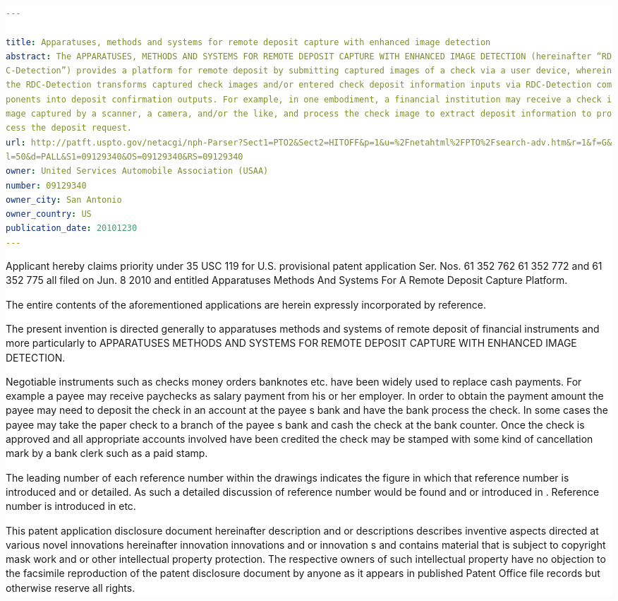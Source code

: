 ```yaml
---

title: Apparatuses, methods and systems for remote deposit capture with enhanced image detection
abstract: The APPARATUSES, METHODS AND SYSTEMS FOR REMOTE DEPOSIT CAPTURE WITH ENHANCED IMAGE DETECTION (hereinafter “RDC-Detection”) provides a platform for remote deposit by submitting captured images of a check via a user device, wherein the RDC-Detection transforms captured check images and/or entered check deposit information inputs via RDC-Detection components into deposit confirmation outputs. For example, in one embodiment, a financial institution may receive a check image captured by a scanner, a camera, and/or the like, and process the check image to extract deposit information to process the deposit request.
url: http://patft.uspto.gov/netacgi/nph-Parser?Sect1=PTO2&Sect2=HITOFF&p=1&u=%2Fnetahtml%2FPTO%2Fsearch-adv.htm&r=1&f=G&l=50&d=PALL&S1=09129340&OS=09129340&RS=09129340
owner: United Services Automobile Association (USAA)
number: 09129340
owner_city: San Antonio
owner_country: US
publication_date: 20101230
---
```

Applicant hereby claims priority under 35 USC 119 for U.S. provisional patent application Ser. Nos. 61 352 762 61 352 772 and 61 352 775 all filed on Jun. 8 2010 and entitled Apparatuses Methods And Systems For A Remote Deposit Capture Platform. 

The entire contents of the aforementioned applications are herein expressly incorporated by reference.

The present invention is directed generally to apparatuses methods and systems of remote deposit of financial instruments and more particularly to APPARATUSES METHODS AND SYSTEMS FOR REMOTE DEPOSIT CAPTURE WITH ENHANCED IMAGE DETECTION.

Negotiable instruments such as checks money orders banknotes etc. have been widely used to replace cash payments. For example a payee may receive paychecks as salary payment from his or her employer. In order to obtain the payment amount the payee may need to deposit the check in an account at the payee s bank and have the bank process the check. In some cases the payee may take the paper check to a branch of the payee s bank and cash the check at the bank counter. Once the check is approved and all appropriate accounts involved have been credited the check may be stamped with some kind of cancellation mark by a bank clerk such as a paid stamp.

The leading number of each reference number within the drawings indicates the figure in which that reference number is introduced and or detailed. As such a detailed discussion of reference number would be found and or introduced in . Reference number is introduced in etc.

This patent application disclosure document hereinafter description and or descriptions describes inventive aspects directed at various novel innovations hereinafter innovation innovations and or innovation s and contains material that is subject to copyright mask work and or other intellectual property protection. The respective owners of such intellectual property have no objection to the facsimile reproduction of the patent disclosure document by anyone as it appears in published Patent Office file records but otherwise reserve all rights.

